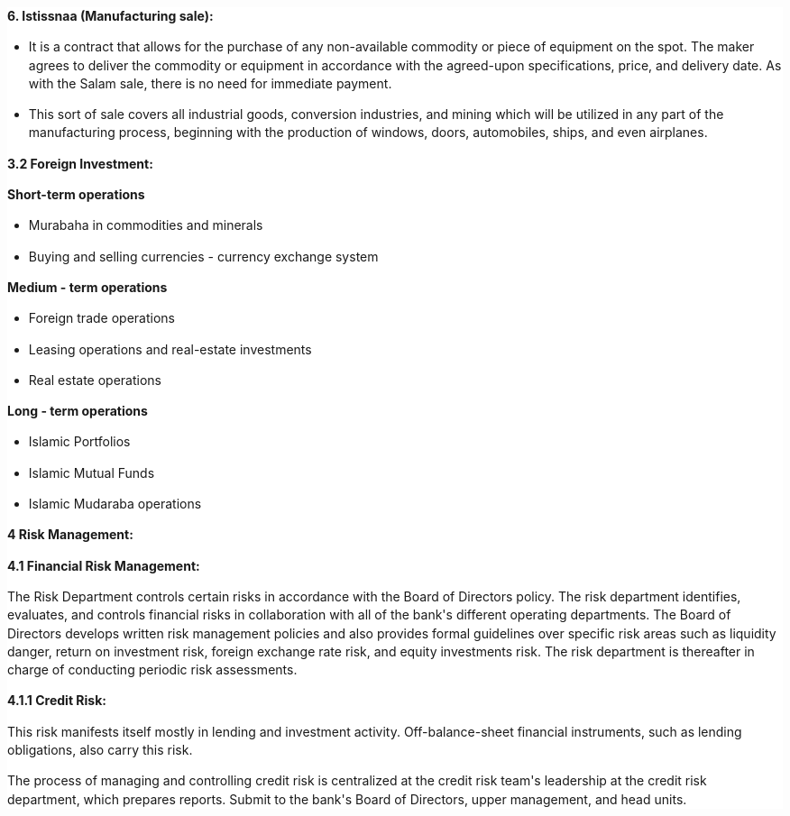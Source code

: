 **6. Istissnaa (Manufacturing sale):**

-   It is a contract that allows for the purchase of any non-available
    commodity or piece of equipment on the spot. The maker agrees to
    deliver the commodity or equipment in accordance with the
    agreed-upon specifications, price, and delivery date. As with the
    Salam sale, there is no need for immediate payment.

-   This sort of sale covers all industrial goods, conversion
    industries, and mining which will be utilized in any part of the
    manufacturing process, beginning with the production of windows,
    doors, automobiles, ships, and even airplanes.

**3.2 Foreign Investment:**

**Short-term operations**

-   Murabaha in commodities and minerals

-   Buying and selling currencies - currency exchange system

**Medium - term operations**

-   Foreign trade operations

-   Leasing operations and real-estate investments

-   Real estate operations

**Long - term operations**

-   Islamic Portfolios

-   Islamic Mutual Funds

-   Islamic Mudaraba operations

**4 Risk Management:**

**4.1 Financial Risk Management:**

The Risk Department controls certain risks in accordance with the Board
of Directors policy. The risk department identifies, evaluates, and
controls financial risks in collaboration with all of the bank\'s
different operating departments. The Board of Directors develops written
risk management policies and also provides formal guidelines over
specific risk areas such as liquidity danger, return on investment risk,
foreign exchange rate risk, and equity investments risk. The risk
department is thereafter in charge of conducting periodic risk
assessments.

**4.1.1 Credit Risk:**

This risk manifests itself mostly in lending and investment activity.
Off-balance-sheet financial instruments, such as lending obligations,
also carry this risk.

The process of managing and controlling credit risk is centralized at
the credit risk team\'s leadership at the credit risk department, which
prepares reports. Submit to the bank\'s Board of Directors, upper
management, and head units.
